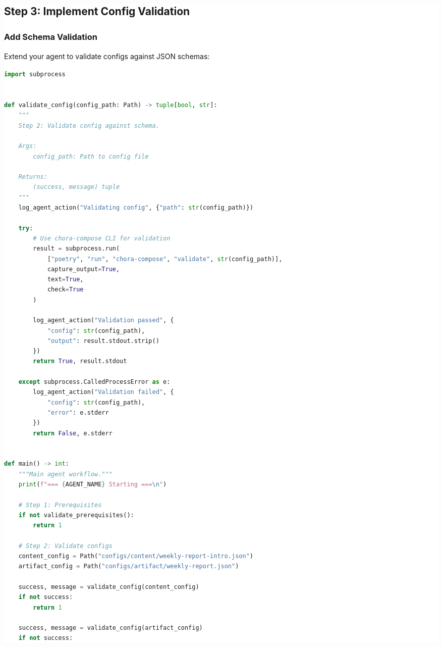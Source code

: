 
## Step 3: Implement Config Validation

### Add Schema Validation

Extend your agent to validate configs against JSON schemas:

```python
import subprocess


def validate_config(config_path: Path) -> tuple[bool, str]:
    """
    Step 2: Validate config against schema.

    Args:
        config_path: Path to config file

    Returns:
        (success, message) tuple
    """
    log_agent_action("Validating config", {"path": str(config_path)})

    try:
        # Use chora-compose CLI for validation
        result = subprocess.run(
            ["poetry", "run", "chora-compose", "validate", str(config_path)],
            capture_output=True,
            text=True,
            check=True
        )

        log_agent_action("Validation passed", {
            "config": str(config_path),
            "output": result.stdout.strip()
        })
        return True, result.stdout

    except subprocess.CalledProcessError as e:
        log_agent_action("Validation failed", {
            "config": str(config_path),
            "error": e.stderr
        })
        return False, e.stderr


def main() -> int:
    """Main agent workflow."""
    print(f"=== {AGENT_NAME} Starting ===\n")

    # Step 1: Prerequisites
    if not validate_prerequisites():
        return 1

    # Step 2: Validate configs
    content_config = Path("configs/content/weekly-report-intro.json")
    artifact_config = Path("configs/artifact/weekly-report.json")

    success, message = validate_config(content_config)
    if not success:
        return 1

    success, message = validate_config(artifact_config)
    if not success:
```